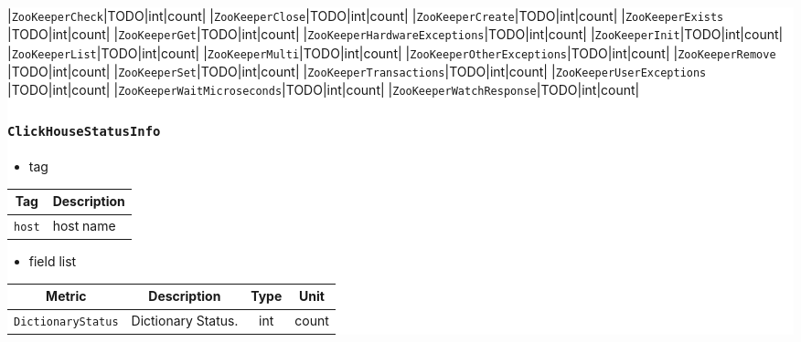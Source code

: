 |`ZooKeeperCheck`|TODO|int|count|
|`ZooKeeperClose`|TODO|int|count|
|`ZooKeeperCreate`|TODO|int|count|
|`ZooKeeperExists`|TODO|int|count|
|`ZooKeeperGet`|TODO|int|count|
|`ZooKeeperHardwareExceptions`|TODO|int|count|
|`ZooKeeperInit`|TODO|int|count|
|`ZooKeeperList`|TODO|int|count|
|`ZooKeeperMulti`|TODO|int|count|
|`ZooKeeperOtherExceptions`|TODO|int|count|
|`ZooKeeperRemove`|TODO|int|count|
|`ZooKeeperSet`|TODO|int|count|
|`ZooKeeperTransactions`|TODO|int|count|
|`ZooKeeperUserExceptions`|TODO|int|count|
|`ZooKeeperWaitMicroseconds`|TODO|int|count|
|`ZooKeeperWatchResponse`|TODO|int|count| 





### `ClickHouseStatusInfo`



- tag


| Tag | Description |
|  ----  | --------|
|`host`|host name|

- field list


| Metric | Description | Type | Unit |
| ---- |---- | :---:    | :----: |
|`DictionaryStatus`|Dictionary Status.|int|count| 


